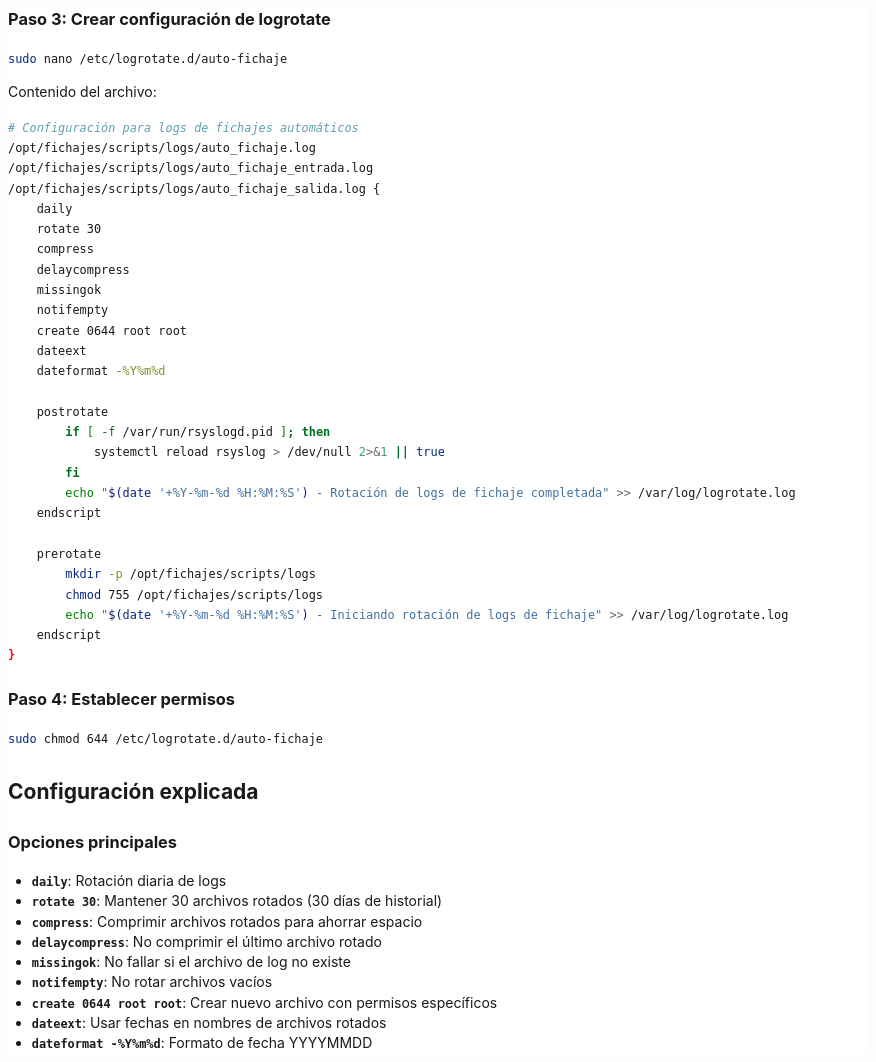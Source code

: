 ### Paso 3: Crear configuración de logrotate

```bash
sudo nano /etc/logrotate.d/auto-fichaje
```

Contenido del archivo:

```bash
# Configuración para logs de fichajes automáticos
/opt/fichajes/scripts/logs/auto_fichaje.log
/opt/fichajes/scripts/logs/auto_fichaje_entrada.log
/opt/fichajes/scripts/logs/auto_fichaje_salida.log {
    daily
    rotate 30
    compress
    delaycompress
    missingok
    notifempty
    create 0644 root root
    dateext
    dateformat -%Y%m%d
    
    postrotate
        if [ -f /var/run/rsyslogd.pid ]; then
            systemctl reload rsyslog > /dev/null 2>&1 || true
        fi
        echo "$(date '+%Y-%m-%d %H:%M:%S') - Rotación de logs de fichaje completada" >> /var/log/logrotate.log
    endscript
    
    prerotate
        mkdir -p /opt/fichajes/scripts/logs
        chmod 755 /opt/fichajes/scripts/logs
        echo "$(date '+%Y-%m-%d %H:%M:%S') - Iniciando rotación de logs de fichaje" >> /var/log/logrotate.log
    endscript
}
```

### Paso 4: Establecer permisos

```bash
sudo chmod 644 /etc/logrotate.d/auto-fichaje
```

## Configuración explicada

### Opciones principales

- **`daily`**: Rotación diaria de logs
- **`rotate 30`**: Mantener 30 archivos rotados (30 días de historial)
- **`compress`**: Comprimir archivos rotados para ahorrar espacio
- **`delaycompress`**: No comprimir el último archivo rotado
- **`missingok`**: No fallar si el archivo de log no existe
- **`notifempty`**: No rotar archivos vacíos
- **`create 0644 root root`**: Crear nuevo archivo con permisos específicos
- **`dateext`**: Usar fechas en nombres de archivos rotados
- **`dateformat -%Y%m%d`**: Formato de fecha YYYYMMDD
